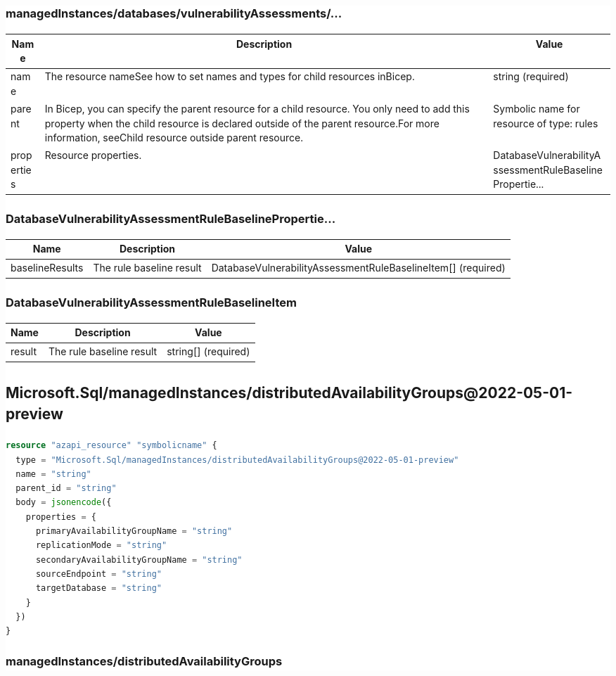 ### managedInstances/databases/vulnerabilityAssessments/...

| Name | Description | Value |
|-|-|-|
| name | The resource nameSee how to set names and types for child resources inBicep. | string (required) |
| parent | In Bicep, you can specify the parent resource for a child resource. You only need to add this property when the child resource is declared outside of the parent resource.For more information, seeChild resource outside parent resource. | Symbolic name for resource of type: rules |
| properties | Resource properties. | DatabaseVulnerabilityAssessmentRuleBaselinePropertie... |


### DatabaseVulnerabilityAssessmentRuleBaselinePropertie...

| Name | Description | Value |
|-|-|-|
| baselineResults | The rule baseline result | DatabaseVulnerabilityAssessmentRuleBaselineItem[] (required) |


### DatabaseVulnerabilityAssessmentRuleBaselineItem

| Name | Description | Value |
|-|-|-|
| result | The rule baseline result | string[] (required) |
## Microsoft.Sql/managedInstances/distributedAvailabilityGroups@2022-05-01-preview

```terraform
resource "azapi_resource" "symbolicname" {
  type = "Microsoft.Sql/managedInstances/distributedAvailabilityGroups@2022-05-01-preview"
  name = "string"
  parent_id = "string"
  body = jsonencode({
    properties = {
      primaryAvailabilityGroupName = "string"
      replicationMode = "string"
      secondaryAvailabilityGroupName = "string"
      sourceEndpoint = "string"
      targetDatabase = "string"
    }
  })
}

```

### managedInstances/distributedAvailabilityGroups
